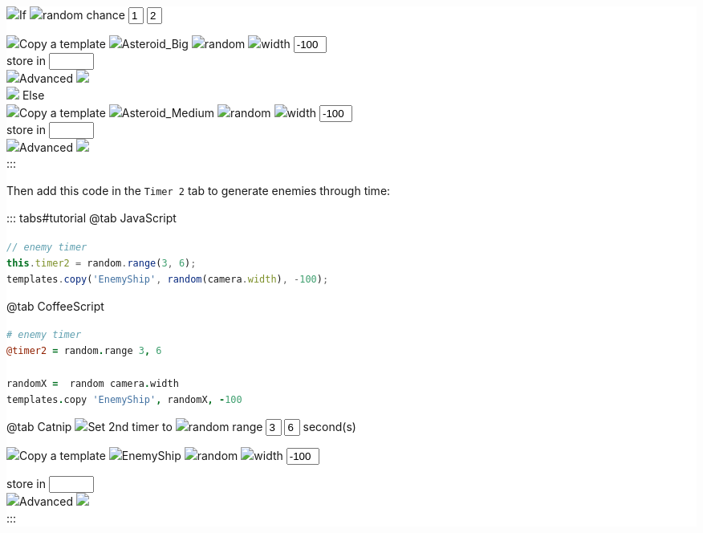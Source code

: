 <catnip-block class=" command    selected">  <img src="/assets/icons/help-circle.svg" class="feather"><span class="catnip-block-aTextLabel">If</span>         <catnip-block class=" computed boolean boolean  ">  <img src="/assets/icons/sort-numerically.svg" class="feather"><span class="catnip-block-aTextLabel">random chance</span>          <input type="text" class="catnip-block-aConstantInput number " value="1" style=" width: 1.5ch;    " readonly="readonly">          <input type="text" class="catnip-block-aConstantInput number " value="2" style=" width: 1.5ch;    " readonly="readonly">     </catnip-block>        <div class="catnip-block-Blocks"> <catnip-block-list>   <catnip-block class=" command    ">  <img src="/assets/icons/template.svg" class="feather"><span class="catnip-block-aTextLabel">Copy a template</span>          <span class="catnip-block-aConstantInput menu string ">   <img src="/assets/icons/image.svg" class="feather"><span>Asteroid_Big</span></span>         <catnip-block class=" computed number number  ">  <img src="/assets/icons/sort-numerically.svg" class="feather"><span class="catnip-block-aTextLabel">random</span>         <catnip-block class=" computed number number  ">  <img src="/assets/icons/camera.svg" class="feather"><span class="catnip-block-aTextLabel">width</span>     </catnip-block>      </catnip-block>           <input type="text" class="catnip-block-aConstantInput number " value="-100" style=" width: 4.5ch;    " readonly="readonly">   <div class="catnip-block-aFiller"></div>        <span class="catnip-block-aTextLabel">store in</span>                   <input type="text" class="catnip-block-aConstantInput wildcard " style=" width: 6.5ch;    " readonly="readonly">        <div class="catnip-block-Options"> <div class="catnip-block-anOptionsToggle"> <img src="/assets/icons/chevron-down.svg" class="feather"><span>Advanced</span> <img src="/assets/icons/chevron-down.svg" class="feather"> </div>    </div>       </catnip-block>    </catnip-block-list> </div>     <img src="/assets/icons/alert-circle.svg" class="feather">         <span class="catnip-block-aTextLabel">Else</span>                <div class="catnip-block-Blocks"> <catnip-block-list>   <catnip-block class=" command    ">  <img src="/assets/icons/template.svg" class="feather"><span class="catnip-block-aTextLabel">Copy a template</span>          <span class="catnip-block-aConstantInput menu string ">   <img src="/assets/icons/image.svg" class="feather"><span>Asteroid_Medium</span></span>         <catnip-block class=" computed number number  ">  <img src="/assets/icons/sort-numerically.svg" class="feather"><span class="catnip-block-aTextLabel">random</span>         <catnip-block class=" computed number number  ">  <img src="/assets/icons/camera.svg" class="feather"><span class="catnip-block-aTextLabel">width</span>     </catnip-block>      </catnip-block>           <input type="text" class="catnip-block-aConstantInput number " value="-100" style=" width: 4.5ch;    " readonly="readonly">   <div class="catnip-block-aFiller"></div>        <span class="catnip-block-aTextLabel">store in</span>                   <input type="text" class="catnip-block-aConstantInput wildcard " style=" width: 6.5ch;    " readonly="readonly">        <div class="catnip-block-Options"> <div class="catnip-block-anOptionsToggle"> <img src="/assets/icons/chevron-down.svg" class="feather"><span>Advanced</span> <img src="/assets/icons/chevron-down.svg" class="feather"> </div>    </div>       </catnip-block>    </catnip-block-list> </div>        </catnip-block>
:::

Then add this code in the `Timer 2` tab to generate enemies through time:

::: tabs#tutorial
@tab JavaScript
```js
// enemy timer
this.timer2 = random.range(3, 6);
templates.copy('EnemyShip', random(camera.width), -100);
```
@tab CoffeeScript
```coffee
# enemy timer
@timer2 = random.range 3, 6

randomX =  random camera.width
templates.copy 'EnemyShip', randomX, -100
```
@tab Catnip
<catnip-block class=" command    selected">  <img src="/assets/icons/clock.svg" class="feather"><span class="catnip-block-aTextLabel">Set 2nd timer to</span>         <catnip-block class=" computed number number  ">  <img src="/assets/icons/sort-numerically.svg" class="feather"><span class="catnip-block-aTextLabel">random range</span>          <input type="text" class="catnip-block-aConstantInput number " style=" width: 1.5ch;    " value="3" readonly="readonly">          <input type="text" class="catnip-block-aConstantInput number " style=" width: 1.5ch;    " value="6" readonly="readonly">     </catnip-block>  <span class="catnip-block-aTextLabel">second(s)</span>              </catnip-block>

<catnip-block class=" command    selected">  <img src="/assets/icons/template.svg" class="feather"><span class="catnip-block-aTextLabel">Copy a template</span>          <span class="catnip-block-aConstantInput menu string ">   <img src="/assets/icons/image.svg" class="feather"><span>EnemyShip</span></span>         <catnip-block class=" computed number number  ">  <img src="/assets/icons/sort-numerically.svg" class="feather"><span class="catnip-block-aTextLabel">random</span>         <catnip-block class=" computed number number  ">  <img src="/assets/icons/camera.svg" class="feather"><span class="catnip-block-aTextLabel">width</span>     </catnip-block>      </catnip-block>           <input type="text" class="catnip-block-aConstantInput number " style=" width: 4.5ch;    " value="-100" readonly="readonly">   <div class="catnip-block-aFiller"></div>        <span class="catnip-block-aTextLabel">store in</span>                   <input type="text" class="catnip-block-aConstantInput wildcard " style=" width: 6.5ch;    " readonly="readonly">        <div class="catnip-block-Options"> <div class="catnip-block-anOptionsToggle"> <img src="/assets/icons/chevron-down.svg" class="feather"><span>Advanced</span> <img src="/assets/icons/chevron-down.svg" class="feather"> </div>    </div>       </catnip-block>
:::

